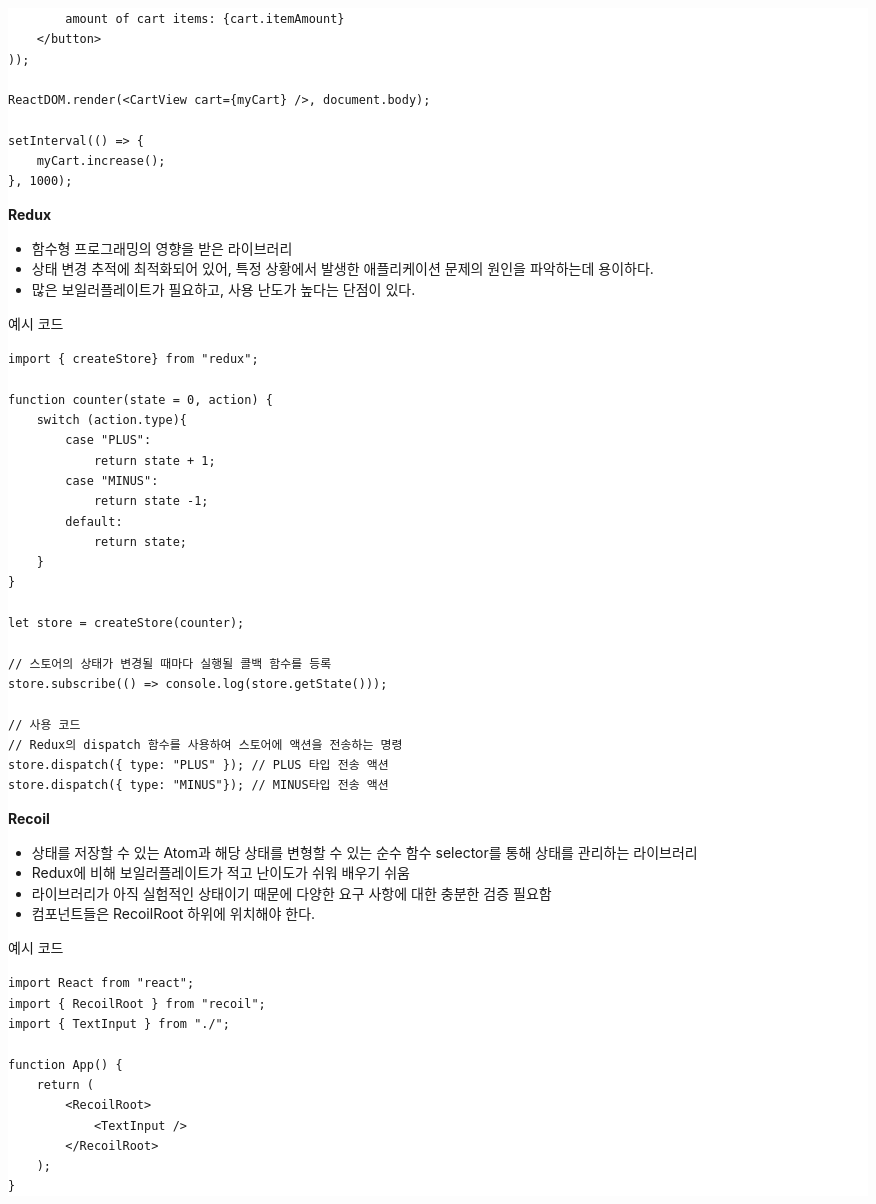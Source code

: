 ```tsx
		amount of cart items: {cart.itemAmount}
	</button>
));

ReactDOM.render(<CartView cart={myCart} />, document.body);

setInterval(() => {
	myCart.increase();
}, 1000);
```

**Redux**

- 함수형 프로그래밍의 영향을 받은 라이브러리
- 상태 변경 추적에 최적화되어 있어, 특정 상황에서 발생한 애플리케이션 문제의 원인을 파악하는데 용이하다.
- 많은 보일러플레이트가 필요하고, 사용 난도가 높다는 단점이 있다.

예시 코드

```tsx
import { createStore} from "redux";

function counter(state = 0, action) {
	switch (action.type){
		case "PLUS":
			return state + 1;
		case "MINUS":
			return state -1;
		default:
			return state;
	}
}

let store = createStore(counter);

// 스토어의 상태가 변경될 때마다 실행될 콜백 함수를 등록
store.subscribe(() => console.log(store.getState()));

// 사용 코드
// Redux의 dispatch 함수를 사용하여 스토어에 액션을 전송하는 명령
store.dispatch({ type: "PLUS" }); // PLUS 타입 전송 액션
store.dispatch({ type: "MINUS"}); // MINUS타입 전송 액션
```

**Recoil**

- 상태를 저장할 수 있는 Atom과 해당 상태를 변형할 수 있는 순수 함수 selector를 통해 상태를 관리하는 라이브러리
- Redux에 비해 보일러플레이트가 적고 난이도가 쉬워 배우기 쉬움
- 라이브러리가 아직 실험적인 상태이기 때문에 다양한 요구 사항에 대한 충분한 검증 필요함
- 컴포넌트들은 RecoilRoot 하위에 위치해야 한다.

예시 코드

```tsx
import React from "react";
import { RecoilRoot } from "recoil";
import { TextInput } from "./";

function App() {
	return (
		<RecoilRoot>
			<TextInput />
		</RecoilRoot>
	);
}
```
